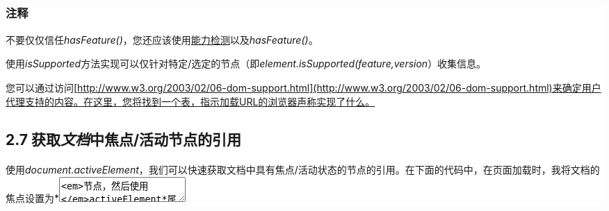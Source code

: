 ### 注释

不要仅仅信任*hasFeature()*，您还应该使用[能力检测](http://dev.opera.com/articles/view/using-capability-detection/)以及*hasFeature()*。

使用*isSupported*方法实现可以仅针对特定/选定的节点（即*element.isSupported(feature,version*）收集信息。

您可以通过访问[http://www.w3.org/2003/02/06-dom-support.html](http://www.w3.org/2003/02/06-dom-support.html)来确定用户代理支持的内容。在这里，您将找到一个表，指示加载URL的浏览器声称实现了什么。

## 2.7 获取*文档*中焦点/活动节点的引用

使用*document.activeElement*，我们可以快速获取文档中具有焦点/活动状态的节点的引用。在下面的代码中，在页面加载时，我将文档的焦点设置为*<textarea>*节点，然后使用*activeElement*属性获取对该节点的引用。

实时代码：[http://jsfiddle.net/domenlightenment/N9npb](http://jsfiddle.net/domenlightenment/N9npb)

```
<!DOCTYPE html>
<html lang="en">
<body>
<textarea></textarea>

<script>

*//set focus to <textarea>*
document.querySelector('textarea').focus();

*​//get reference to element that is focused/active in the document*
console.log(document.activeElement); *//logs <textarea>*

</script>
</body>
</html>

```

### 注释

聚焦/活动元素返回具有聚焦能力的元素。如果您在浏览器中访问网页并开始按下 Tab 键，您将看到焦点从一个可以获得焦点的元素转移到页面中的另一个元素。不要将节点的选择（用鼠标突出显示 HTML 页面的部分）与为输入某些内容而获得焦点的元素混淆，可以使用按键、空格键或鼠标。

## 2.8 确定*文档*或*文档*内的任何节点是否具有焦点

使用document.hasFocus()方法可以知道用户当前是否专注于加载有HTML文档的窗口。在下面的代码中，您会看到，如果我们执行代码然后专注于另一个窗口、标签或应用程序，*getFocus()*将返回false。

实时代码：[http://jsfiddle.net/domenlightenment/JkE3d](http://jsfiddle.net/domenlightenment/JkE3d)

```
<!DOCTYPE html>
<html lang="en">
<body>

<script> **//If you keep focus on the window/tab that has the document loaded its true. If not it's false.*
setTimeout(function(){console.log(**document.hasFocus(**))},5000); **</script>
</body>
</html>*** 
```
